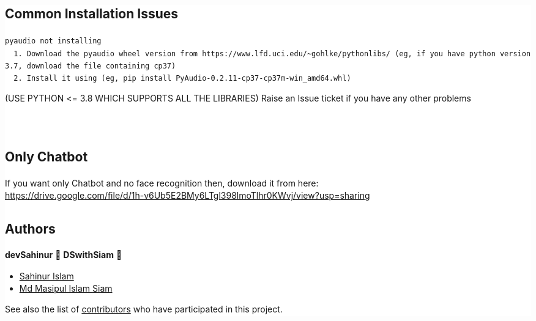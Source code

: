 
## Common Installation Issues  
```
pyaudio not installing  
  1. Download the pyaudio wheel version from https://www.lfd.uci.edu/~gohlke/pythonlibs/ (eg, if you have python version 3.7, download the file containing cp37)
  2. Install it using (eg, pip install PyAudio‑0.2.11‑cp37‑cp37m‑win_amd64.whl)
```

(USE PYTHON <= 3.8 WHICH SUPPORTS ALL THE LIBRARIES)
Raise an Issue ticket if you have any other problems  <br><br><br>

## Only Chatbot
If you want only Chatbot and no face recognition then, download it from here:  
https://drive.google.com/file/d/1h-v6Ub5E2BMy6LTgl398lmoTlhr0KWvj/view?usp=sharing


## Authors

 **devSahinur** 🧐 
 **DSwithSiam** 🧐 
* [Sahinur Islam](https://github.com/devSahinur)
* [Md Masipul Islam Siam](https://github.com/DSwithSiam)

See also the list of [contributors](https://github.com/tpicpc/PersonalAssistantChatbot/graphs/contributors) who have participated in this project.


